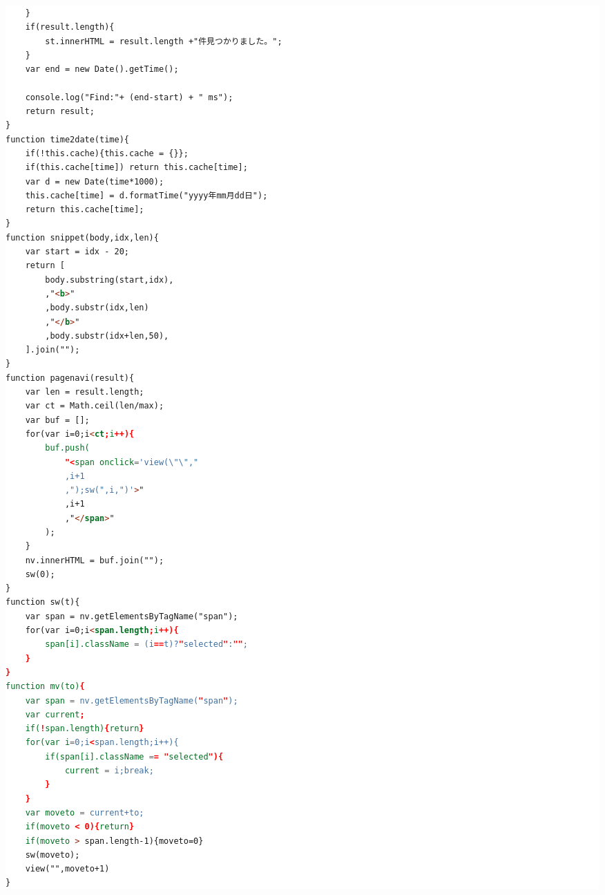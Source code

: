 ```html
	}
	if(result.length){
		st.innerHTML = result.length +"件見つかりました。";
	}
	var end = new Date().getTime();

	console.log("Find:"+ (end-start) + " ms");
	return result;
}
function time2date(time){
	if(!this.cache){this.cache = {}};
	if(this.cache[time]) return this.cache[time];
	var d = new Date(time*1000);
	this.cache[time] = d.formatTime("yyyy年mm月dd日");
	return this.cache[time];
}
function snippet(body,idx,len){
	var start = idx - 20;
	return [
		body.substring(start,idx),
		,"<b>"
		,body.substr(idx,len)
		,"</b>"
		,body.substr(idx+len,50),
	].join("");
}
function pagenavi(result){
	var len = result.length;
	var ct = Math.ceil(len/max);
	var buf = [];
	for(var i=0;i<ct;i++){
		buf.push(
			"<span onclick='view(\"\","
			,i+1
			,");sw(",i,")'>"
			,i+1
			,"</span>"
		);
	}
	nv.innerHTML = buf.join("");
	sw(0);
}
function sw(t){
	var span = nv.getElementsByTagName("span");
	for(var i=0;i<span.length;i++){
		span[i].className = (i==t)?"selected":"";
	}
}
function mv(to){
	var span = nv.getElementsByTagName("span");
	var current;
	if(!span.length){return}
	for(var i=0;i<span.length;i++){
		if(span[i].className == "selected"){
			current = i;break;
		}
	}
	var moveto = current+to;
	if(moveto < 0){return}
	if(moveto > span.length-1){moveto=0}
	sw(moveto);
	view("",moveto+1)
}
```